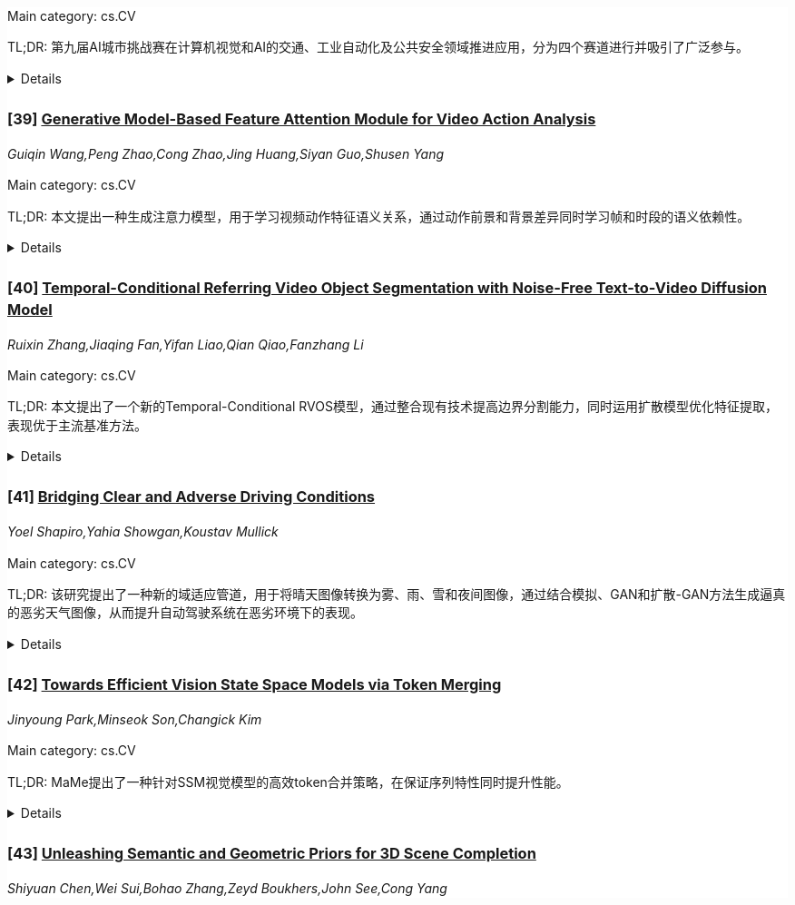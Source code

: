 Main category: cs.CV

TL;DR: 第九届AI城市挑战赛在计算机视觉和AI的交通、工业自动化及公共安全领域推进应用，分为四个赛道进行并吸引了广泛参与。


<details><summary>Details</summary></details>


### [39] [Generative Model-Based Feature Attention Module for Video Action Analysis](https://arxiv.org/abs/2508.13565)
*Guiqin Wang,Peng Zhao,Cong Zhao,Jing Huang,Siyan Guo,Shusen Yang*

Main category: cs.CV

TL;DR: 本文提出一种生成注意力模型，用于学习视频动作特征语义关系，通过动作前景和背景差异同时学习帧和时段的语义依赖性。


<details><summary>Details</summary></details>


### [40] [Temporal-Conditional Referring Video Object Segmentation with Noise-Free Text-to-Video Diffusion Model](https://arxiv.org/abs/2508.13584)
*Ruixin Zhang,Jiaqing Fan,Yifan Liao,Qian Qiao,Fanzhang Li*

Main category: cs.CV

TL;DR: 本文提出了一个新的Temporal-Conditional RVOS模型，通过整合现有技术提高边界分割能力，同时运用扩散模型优化特征提取，表现优于主流基准方法。


<details><summary>Details</summary></details>


### [41] [Bridging Clear and Adverse Driving Conditions](https://arxiv.org/abs/2508.13592)
*Yoel Shapiro,Yahia Showgan,Koustav Mullick*

Main category: cs.CV

TL;DR: 该研究提出了一种新的域适应管道，用于将晴天图像转换为雾、雨、雪和夜间图像，通过结合模拟、GAN和扩散-GAN方法生成逼真的恶劣天气图像，从而提升自动驾驶系统在恶劣环境下的表现。


<details><summary>Details</summary></details>


### [42] [Towards Efficient Vision State Space Models via Token Merging](https://arxiv.org/abs/2508.13599)
*Jinyoung Park,Minseok Son,Changick Kim*

Main category: cs.CV

TL;DR: MaMe提出了一种针对SSM视觉模型的高效token合并策略，在保证序列特性同时提升性能。


<details><summary>Details</summary></details>


### [43] [Unleashing Semantic and Geometric Priors for 3D Scene Completion](https://arxiv.org/abs/2508.13601)
*Shiyuan Chen,Wei Sui,Bohao Zhang,Zeyd Boukhers,John See,Cong Yang*

